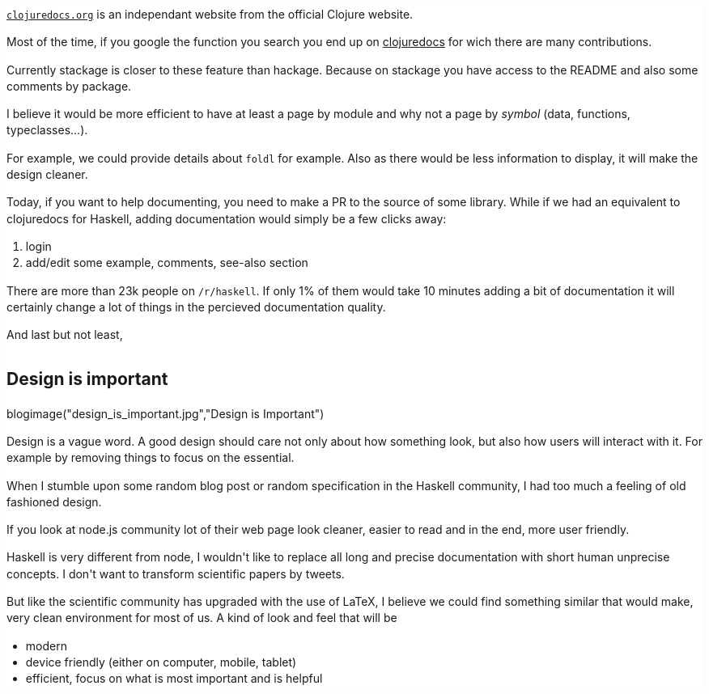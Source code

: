 [`clojuredocs.org`](http://clojuredocs.org) is an independant website from the official Clojure website.

Most of the time, if you google the function you search
you end up on [clojuredocs](http://clojuredocs.org) for wich there are many contributions.

Currently stackage is closer to these feature than hackage.
Because on stackage you have access to the README and also some comments by package.

I believe it would be more efficient to have at least a page
by module and why not a page by *symbol* (data, functions, typeclasses...).

For example, we could provide details about `foldl` for example.
Also as there would be less information to display, it will make the design cleaner.

Today, if you want to help documenting, you need to make a PR to the source of some library.
While if we had an equivalent to clojuredocs for Haskell,
adding documentation would simply be a few clicks away:

1. login
2. add/edit some example, comments, see-also section

There are more than 23k people on `/r/haskell`.
If only 1% of them would take 10 minutes adding a bit of
documentation it will certainly change a lot of
things in the percieved documentation quality.

And last but not least, 

## **Design is important**

blogimage("design_is_important.jpg","Design is Important")

Design is a vague word.
A good design should care not only about how something look,
but also how users will interact with it.
For example by removing things to focus on the essential.

When I stumble upon some random blog post or random specification
in the Haskell community, I had too much a feeling of old fashioned design.

If you look at node.js community lot of their web page look cleaner,
easier to read and in the end, more user friendly.

Haskell is very different from node, I wouldn't like to replace all
long and precise documentation with short human unprecise concepts.
I don't want to transform scientific papers by tweets.

But like the scientific community has upgraded with the use of LaTeX,
I believe we could find something similar that would make, very clean
environment for most of us. A kind of look and feel that will be

- modern
- device friendly (either on computer, mobile, tablet)
- efficient, focus on what is most important and is helpful
